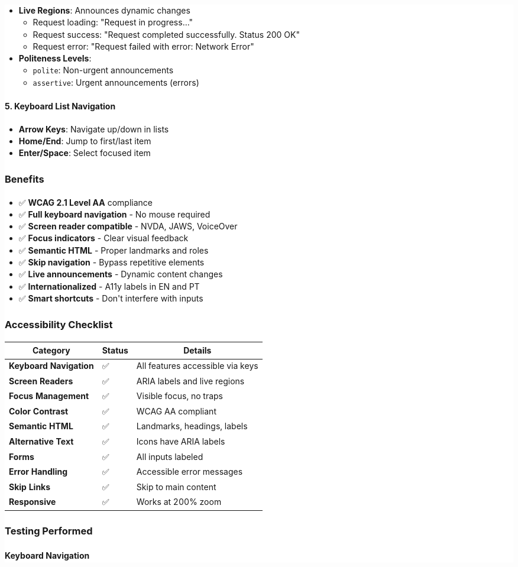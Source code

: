 - **Live Regions**: Announces dynamic changes
  - Request loading: "Request in progress..."
  - Request success: "Request completed successfully. Status 200 OK"
  - Request error: "Request failed with error: Network Error"
- **Politeness Levels**:
  - `polite`: Non-urgent announcements
  - `assertive`: Urgent announcements (errors)

#### 5. Keyboard List Navigation

- **Arrow Keys**: Navigate up/down in lists
- **Home/End**: Jump to first/last item
- **Enter/Space**: Select focused item

### Benefits

- ✅ **WCAG 2.1 Level AA** compliance
- ✅ **Full keyboard navigation** - No mouse required
- ✅ **Screen reader compatible** - NVDA, JAWS, VoiceOver
- ✅ **Focus indicators** - Clear visual feedback
- ✅ **Semantic HTML** - Proper landmarks and roles
- ✅ **Skip navigation** - Bypass repetitive elements
- ✅ **Live announcements** - Dynamic content changes
- ✅ **Internationalized** - A11y labels in EN and PT
- ✅ **Smart shortcuts** - Don't interfere with inputs

### Accessibility Checklist

| Category                | Status | Details                          |
| ----------------------- | ------ | -------------------------------- |
| **Keyboard Navigation** | ✅     | All features accessible via keys |
| **Screen Readers**      | ✅     | ARIA labels and live regions     |
| **Focus Management**    | ✅     | Visible focus, no traps          |
| **Color Contrast**      | ✅     | WCAG AA compliant                |
| **Semantic HTML**       | ✅     | Landmarks, headings, labels      |
| **Alternative Text**    | ✅     | Icons have ARIA labels           |
| **Forms**               | ✅     | All inputs labeled               |
| **Error Handling**      | ✅     | Accessible error messages        |
| **Skip Links**          | ✅     | Skip to main content             |
| **Responsive**          | ✅     | Works at 200% zoom               |

### Testing Performed

#### Keyboard Navigation

